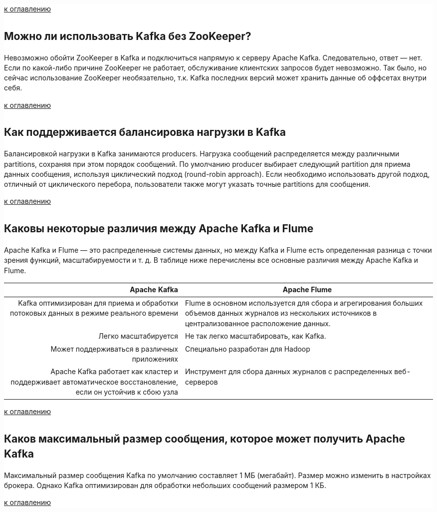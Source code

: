 [к оглавлению](#apache-kafka)

## Можно ли использовать Kafka без ZooKeeper?

Невозможно обойти ZooKeeper в Kafka и подключиться напрямую к серверу Apache Kafka. Следовательно, ответ — нет. Если по 
какой-либо причине ZooKeeper не работает, обслуживание клиентских запросов будет невозможно. Так было, но сейчас
использование ZooKeeper необязательно, т.к. Kafka последних версий может хранить данные об оффсетах внутри себя.

[к оглавлению](#apache-kafka)

## Как поддерживается балансировка нагрузки в Kafka

Балансировкой нагрузки в Kafka занимаются producers. Нагрузка сообщений распределяется между различными partitions, 
сохраняя при этом порядок сообщений. По умолчанию producer выбирает следующий partition для приема данных сообщения, 
используя циклический подход (round-robin approach). Если необходимо использовать другой подход, отличный от циклического 
перебора, пользователи также могут указать точные partitions для сообщения.

[к оглавлению](#apache-kafka)

## Каковы некоторые различия между Apache Kafka и Flume

Apache Kafka и Flume — это распределенные системы данных, но между Kafka и Flume есть определенная разница с 
точки зрения функций, масштабируемости и т. д. В таблице ниже перечислены все основные различия между Apache Kafka и Flume.

|                                                                                                 Apache Kafka | Apache Flume                                                                                                                                             |
|-------------------------------------------------------------------------------------------------------------:|----------------------------------------------------------------------------------------------------------------------------------------------------------|
|                       Kafka оптимизирован для приема и обработки потоковых данных в режиме реального времени | Flume в основном используется для сбора и агрегирования больших объемов данных журналов из нескольких источников в централизованное расположение данных. |
|                                                                                         Легко масштабируется | Не так легко масштабировать, как Kafka.                                                                                                                  |
|                                                                 Может поддерживаться в различных приложениях | Специально разработан для Hadoop                                                                                                                         |
| Apache Kafka работает как кластер и поддерживает автоматическое восстановление, если он устойчив к сбою узла | Инструмент для сбора данных журналов с распределенных веб-серверов                                                                                       | |

[к оглавлению](#apache-kafka)

## Каков максимальный размер сообщения, которое может получить Apache Kafka

Максимальный размер сообщения Kafka по умолчанию составляет 1 МБ (мегабайт). Размер можно изменить в настройках брокера. 
Однако Kafka оптимизирован для обработки небольших сообщений размером 1 КБ.

[к оглавлению](#apache-kafka)
